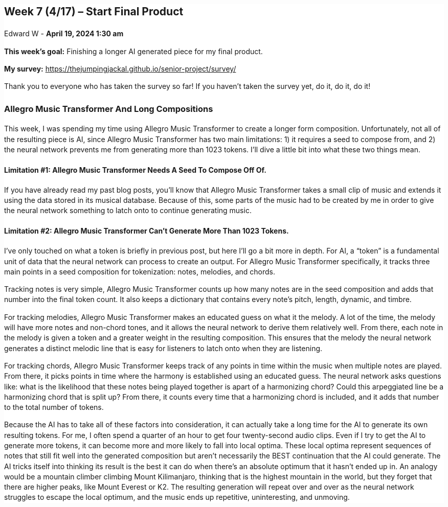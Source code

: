 ## Week 7 (4/17) – Start Final Product
Edward W - **April 19, 2024 1:30 am**

**This week’s goal:** Finishing a longer AI generated piece for my final product.

**My survey:** https://thejumpingjackal.github.io/senior-project/survey/

Thank you to everyone who has taken the survey so far! If you haven’t taken the survey yet, do it, do it, do it!

### Allegro Music Transformer And Long Compositions

This week, I was spending my time using Allegro Music Transformer to create a longer form composition. Unfortunately, not all of the resulting piece is AI, since Allegro Music Transformer has two main limitations: 1) it requires a seed to compose from, and 2) the neural network prevents me from generating more than 1023 tokens. I’ll dive a little bit into what these two things mean.

#### Limitation #1: Allegro Music Transformer Needs A Seed To Compose Off Of.

If you have already read my past blog posts, you’ll know that Allegro Music Transformer takes a small clip of music and extends it using the data stored in its musical database. Because of this, some parts of the music had to be created by me in order to give the neural network something to latch onto to continue generating music.

#### Limitation #2: Allegro Music Transformer Can’t Generate More Than 1023 Tokens.

I’ve only touched on what a token is briefly in previous post, but here I’ll go a bit more in depth. For AI, a “token” is a fundamental unit of data that the neural network can process to create an output. For Allegro Music Transformer specifically, it tracks three main points in a seed composition for tokenization: notes, melodies, and chords.

Tracking notes is very simple, Allegro Music Transformer counts up how many notes are in the seed composition and adds that number into the final token count. It also keeps a dictionary that contains every note’s pitch, length, dynamic, and timbre.

For tracking melodies, Allegro Music Transformer makes an educated guess on what it the melody. A lot of the time, the melody will have more notes and non-chord tones, and it allows the neural network to derive them relatively well. From there, each note in the melody is given a token and a greater weight in the resulting composition. This ensures that the melody the neural network generates a distinct melodic line that is easy for listeners to latch onto when they are listening.

For tracking chords, Allegro Music Transformer keeps track of any points in time within the music when multiple notes are played. From there, it picks points in time where the harmony is established using an educated guess. The neural network asks questions like: what is the likelihood that these notes being played together is apart of a harmonizing chord? Could this arpeggiated line be a harmonizing chord that is split up? From there, it counts every time that a harmonizing chord is included, and it adds that number to the total number of tokens.

Because the AI has to take all of these factors into consideration, it can actually take a long time for the AI to generate its own resulting tokens. For me, I often spend a quarter of an hour to get four twenty-second audio clips. Even if I try to get the AI to generate more tokens, it can become more and more likely to fall into local optima. These local optima represent sequences of notes that still fit well into the generated composition but aren’t necessarily the BEST continuation that the AI could generate. The AI tricks itself into thinking its result is the best it can do when there’s an absolute optimum that it hasn’t ended up in. An analogy would be a mountain climber climbing Mount Kilimanjaro, thinking that is the highest mountain in the world, but they forget that there are higher peaks, like Mount Everest or K2. The resulting generation will repeat over and over as the neural network struggles to escape the local optimum, and the music ends up repetitive, uninteresting, and unmoving.
